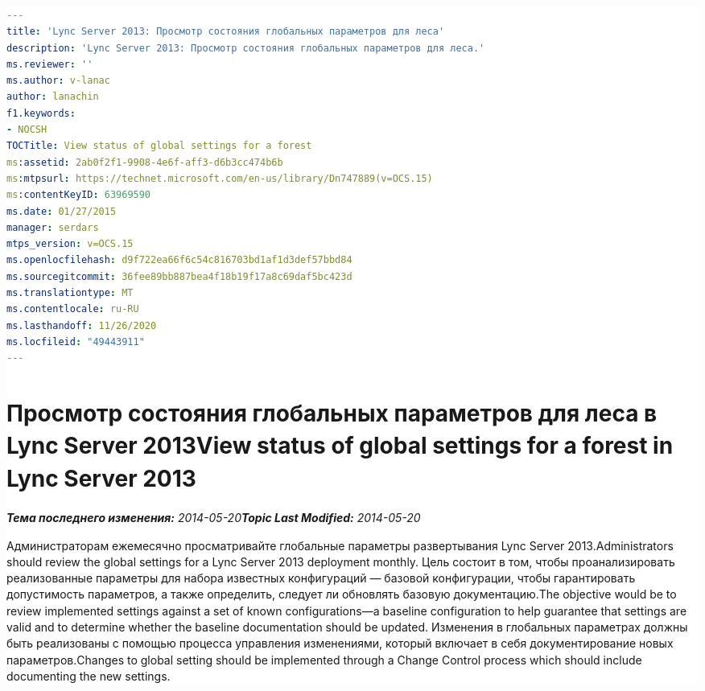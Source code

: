 ```yaml
---
title: 'Lync Server 2013: Просмотр состояния глобальных параметров для леса'
description: 'Lync Server 2013: Просмотр состояния глобальных параметров для леса.'
ms.reviewer: ''
ms.author: v-lanac
author: lanachin
f1.keywords:
- NOCSH
TOCTitle: View status of global settings for a forest
ms:assetid: 2ab0f2f1-9908-4e6f-aff3-d6b3cc474b6b
ms:mtpsurl: https://technet.microsoft.com/en-us/library/Dn747889(v=OCS.15)
ms:contentKeyID: 63969590
ms.date: 01/27/2015
manager: serdars
mtps_version: v=OCS.15
ms.openlocfilehash: d9f722ea66f6c54c816703bd1af1d3def57bbd84
ms.sourcegitcommit: 36fee89bb887bea4f18b19f17a8c69daf5bc423d
ms.translationtype: MT
ms.contentlocale: ru-RU
ms.lasthandoff: 11/26/2020
ms.locfileid: "49443911"
---
```

# <a name="view-status-of-global-settings-for-a-forest-in-lync-server-2013"></a><span data-ttu-id="107cd-103">Просмотр состояния глобальных параметров для леса в Lync Server 2013</span><span class="sxs-lookup"><span data-stu-id="107cd-103">View status of global settings for a forest in Lync Server 2013</span></span>

<div data-xmlns="http://www.w3.org/1999/xhtml">

<div class="topic" data-xmlns="http://www.w3.org/1999/xhtml" data-msxsl="urn:schemas-microsoft-com:xslt" data-cs="https://msdn.microsoft.com/">

<div data-asp="https://msdn2.microsoft.com/asp">



</div>

<div id="mainSection">

<div id="mainBody"><span data-ttu-id="107cd-104">

<span> </span></span><span class="sxs-lookup"><span data-stu-id="107cd-104">

<span> </span></span></span>

<span data-ttu-id="107cd-105">_**Тема последнего изменения:** 2014-05-20_</span><span class="sxs-lookup"><span data-stu-id="107cd-105">_**Topic Last Modified:** 2014-05-20_</span></span>

<span data-ttu-id="107cd-106">Администраторам ежемесячно просматривайте глобальные параметры развертывания Lync Server 2013.</span><span class="sxs-lookup"><span data-stu-id="107cd-106">Administrators should review the global settings for a Lync Server 2013 deployment monthly.</span></span> <span data-ttu-id="107cd-107">Цель состоит в том, чтобы проанализировать реализованные параметры для набора известных конфигураций — базовой конфигурации, чтобы гарантировать допустимость параметров, а также определить, следует ли обновлять базовую документацию.</span><span class="sxs-lookup"><span data-stu-id="107cd-107">The objective would be to review implemented settings against a set of known configurations—a baseline configuration to help guarantee that settings are valid and to determine whether the baseline documentation should be updated.</span></span> <span data-ttu-id="107cd-108">Изменения в глобальных параметрах должны быть реализованы с помощью процесса управления изменениями, который включает в себя документирование новых параметров.</span><span class="sxs-lookup"><span data-stu-id="107cd-108">Changes to global setting should be implemented through a Change Control process which should include documenting the new settings.</span></span>
